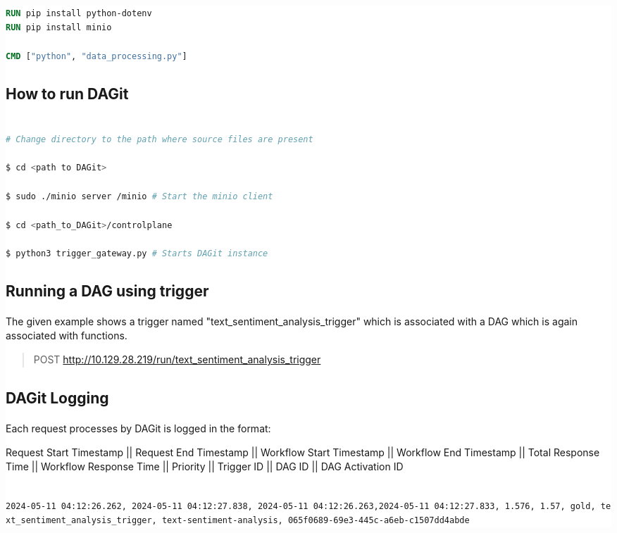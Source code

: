 ``` Dockerfile
RUN pip install python-dotenv
RUN pip install minio

CMD ["python", "data_processing.py"]


```

## How to run DAGit

```bash

# Change directory to the path where source files are present 

$ cd <path to DAGit>

$ sudo ./minio server /minio # Start the minio client

$ cd <path_to_DAGit>/controlplane 

$ python3 trigger_gateway.py # Starts DAGit instance 

```

## Running a DAG using trigger

The given example shows a trigger named "text_sentiment_analysis_trigger" which is associated with a DAG which is again associated with functions.

> POST  http://10.129.28.219/run/text_sentiment_analysis_trigger 

## DAGit Logging

Each request processes by DAGit is logged in the format:

Request Start Timestamp || Request End Timestamp || Workflow Start Timestamp || Workflow End Timestamp || Total Response Time || Workflow Response Time || Priority || Trigger ID || DAG ID || DAG Activation ID

```log

2024-05-11 04:12:26.262, 2024-05-11 04:12:27.838, 2024-05-11 04:12:26.263,2024-05-11 04:12:27.833, 1.576, 1.57, gold, text_sentiment_analysis_trigger, text-sentiment-analysis, 065f0689-69e3-445c-a6eb-c1507dd4abde

```
